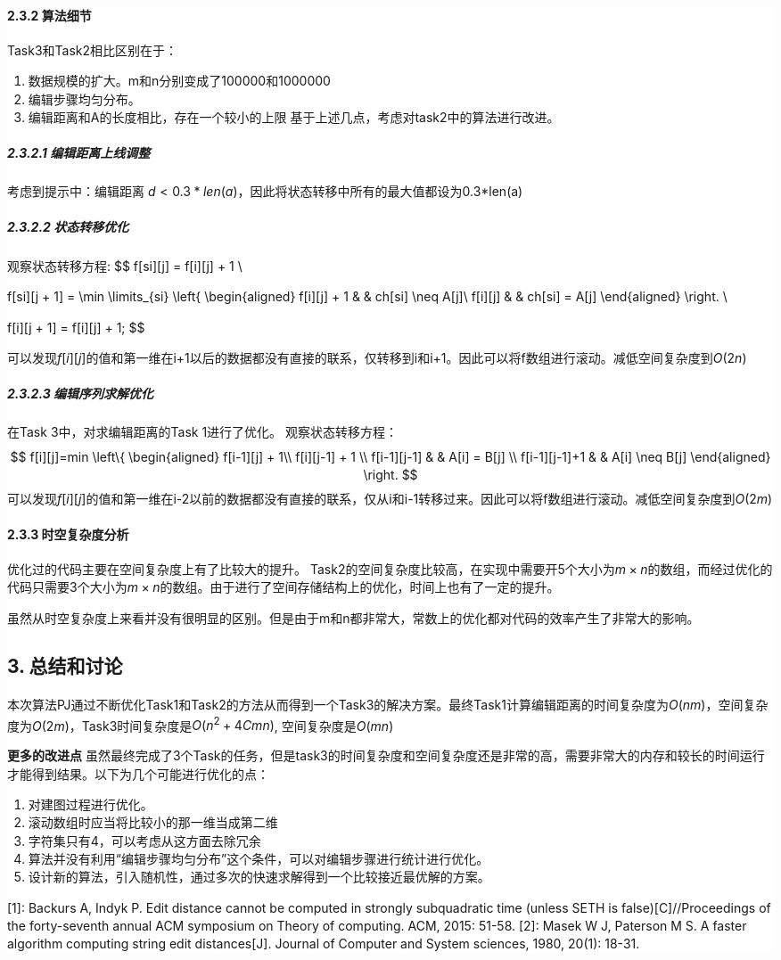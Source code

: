 #### 2.3.2 算法细节
Task3和Task2相比区别在于：
1. 数据规模的扩大。m和n分别变成了100000和1000000
2. 编辑步骤均匀分布。
3. 编辑距离和A的长度相比，存在一个较小的上限
   基于上述几点，考虑对task2中的算法进行改进。

##### 2.3.2.1 编辑距离上线调整
考虑到提示中：编辑距离 $d<0.3*len(a)$，因此将状态转移中所有的最大值都设为0.3*len(a)

##### 2.3.2.2 状态转移优化
观察状态转移方程:
$$
f[si][j] = f[i][j] + 1 \\

f[si][j + 1] =
\min \limits_{si}  \left\{  \begin{aligned} f[i][j] + 1  & &  ch[si] \neq A[j]\\ f[i][j]  & &  ch[si] = A[j] \end{aligned} \right.
\\

f[i][j + 1] = f[i][j] + 1;
$$

可以发现$f[i][j]$的值和第一维在i+1以后的数据都没有直接的联系，仅转移到i和i+1。因此可以将f数组进行滚动。减低空间复杂度到$O(2n)$
##### 2.3.2.3 编辑序列求解优化

在Task 3中，对求编辑距离的Task 1进行了优化。
观察状态转移方程：
$$
f[i][j]=min \left\{  \begin{aligned} f[i-1][j] + 1\\ f[i][j-1] + 1  \\ f[i-1][j-1]  & & A[i] = B[j] \\ f[i-1][j-1]+1 &  & A[i] \neq B[j] \end{aligned} \right.
$$
可以发现$f[i][j]$的值和第一维在i-2以前的数据都没有直接的联系，仅从i和i-1转移过来。因此可以将f数组进行滚动。减低空间复杂度到$O(2m)$



#### 2.3.3 时空复杂度分析
优化过的代码主要在空间复杂度上有了比较大的提升。
Task2的空间复杂度比较高，在实现中需要开5个大小为$m \times n$的数组，而经过优化的代码只需要3个大小为$m \times n$的数组。由于进行了空间存储结构上的优化，时间上也有了一定的提升。

虽然从时空复杂度上来看并没有很明显的区别。但是由于m和n都非常大，常数上的优化都对代码的效率产生了非常大的影响。

## 3. 总结和讨论
本次算法PJ通过不断优化Task1和Task2的方法从而得到一个Task3的解决方案。最终Task1计算编辑距离的时间复杂度为$O(nm)$，空间复杂度为$O(2m)$，Task3时间复杂度是$O(n^2 + 4Cmn)$, 空间复杂度是$O(mn)$

**更多的改进点**
虽然最终完成了3个Task的任务，但是task3的时间复杂度和空间复杂度还是非常的高，需要非常大的内存和较长的时间运行才能得到结果。以下为几个可能进行优化的点：
1. 对建图过程进行优化。
2. 滚动数组时应当将比较小的那一维当成第二维
3. 字符集只有4，可以考虑从这方面去除冗余
4. 算法并没有利用“编辑步骤均匀分布”这个条件，可以对编辑步骤进行统计进行优化。
5. 设计新的算法，引入随机性，通过多次的快速求解得到一个比较接近最优解的方案。


[1]: Backurs A, Indyk P. Edit distance cannot be computed in strongly subquadratic time (unless SETH is false)[C]//Proceedings of the forty-seventh annual ACM symposium on Theory of computing. ACM, 2015: 51-58.
[2]: Masek W J, Paterson M S. A faster algorithm computing string edit distances[J]. Journal of Computer and System sciences, 1980, 20(1): 18-31. 